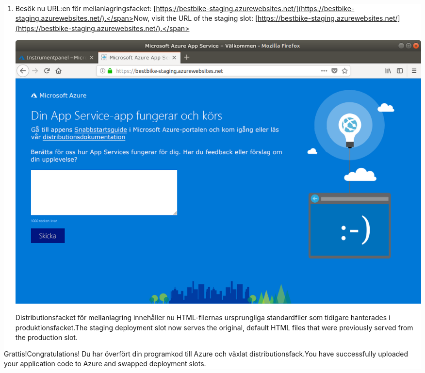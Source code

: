 1. <span data-ttu-id="dc917-226">Besök nu URL:en för mellanlagringsfacket: [https://bestbike-staging.azurewebsites.net/](https://bestbike-staging.azurewebsites.net/).</span><span class="sxs-lookup"><span data-stu-id="dc917-226">Now, visit the URL of the staging slot: [https://bestbike-staging.azurewebsites.net/](https://bestbike-staging.azurewebsites.net/).</span></span>

    ![Skärmbild som visar en webbläsarvy över det tidigare primära distributionsfacket som nu finns som en webbapp med distributionsfack för mellanlagring.](../media/7-staging-after-swapping.png)

    <span data-ttu-id="dc917-228">Distributionsfacket för mellanlagring innehåller nu HTML-filernas ursprungliga standardfiler som tidigare hanterades i produktionsfacket.</span><span class="sxs-lookup"><span data-stu-id="dc917-228">The staging deployment slot now serves the original, default HTML files that were previously served from the production slot.</span></span>

<span data-ttu-id="dc917-229">Grattis!</span><span class="sxs-lookup"><span data-stu-id="dc917-229">Congratulations!</span></span> <span data-ttu-id="dc917-230">Du har överfört din programkod till Azure och växlat distributionsfack.</span><span class="sxs-lookup"><span data-stu-id="dc917-230">You have successfully uploaded your application code to Azure and swapped deployment slots.</span></span>
